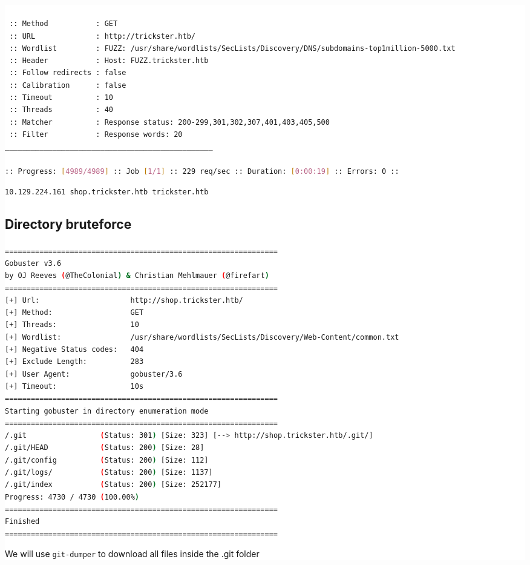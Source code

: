 ```bash

 :: Method           : GET
 :: URL              : http://trickster.htb/
 :: Wordlist         : FUZZ: /usr/share/wordlists/SecLists/Discovery/DNS/subdomains-top1million-5000.txt
 :: Header           : Host: FUZZ.trickster.htb
 :: Follow redirects : false
 :: Calibration      : false
 :: Timeout          : 10
 :: Threads          : 40
 :: Matcher          : Response status: 200-299,301,302,307,401,403,405,500
 :: Filter           : Response words: 20
________________________________________________

:: Progress: [4989/4989] :: Job [1/1] :: 229 req/sec :: Duration: [0:00:19] :: Errors: 0 ::
```

```bash
10.129.224.161 shop.trickster.htb trickster.htb
```

## Directory bruteforce

```bash
===============================================================
Gobuster v3.6
by OJ Reeves (@TheColonial) & Christian Mehlmauer (@firefart)
===============================================================
[+] Url:                     http://shop.trickster.htb/
[+] Method:                  GET
[+] Threads:                 10
[+] Wordlist:                /usr/share/wordlists/SecLists/Discovery/Web-Content/common.txt
[+] Negative Status codes:   404
[+] Exclude Length:          283
[+] User Agent:              gobuster/3.6
[+] Timeout:                 10s
===============================================================
Starting gobuster in directory enumeration mode
===============================================================
/.git                 (Status: 301) [Size: 323] [--> http://shop.trickster.htb/.git/]
/.git/HEAD            (Status: 200) [Size: 28]
/.git/config          (Status: 200) [Size: 112]
/.git/logs/           (Status: 200) [Size: 1137]
/.git/index           (Status: 200) [Size: 252177]
Progress: 4730 / 4730 (100.00%)
===============================================================
Finished
===============================================================
```



We will use `git-dumper` to download all files inside the .git folder
